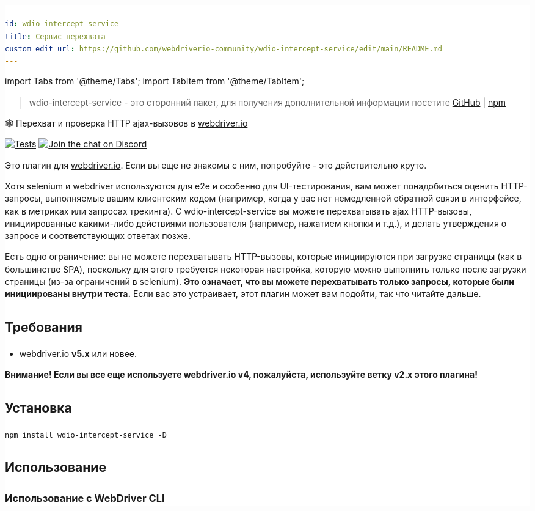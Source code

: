 ```yaml
---
id: wdio-intercept-service
title: Сервис перехвата
custom_edit_url: https://github.com/webdriverio-community/wdio-intercept-service/edit/main/README.md
---
```


import Tabs from '@theme/Tabs';
import TabItem from '@theme/TabItem';

> wdio-intercept-service - это сторонний пакет, для получения дополнительной информации посетите [GitHub](https://github.com/webdriverio-community/wdio-intercept-service) | [npm](https://www.npmjs.com/package/wdio-intercept-service)

🕸 Перехват и проверка HTTP ajax-вызовов в [webdriver.io](http://webdriver.io/)

[![Tests](https://github.com/webdriverio-community/wdio-intercept-service/actions/workflows/test.yaml/badge.svg)](https://github.com/webdriverio-community/wdio-intercept-service/actions/workflows/test.yaml) [![Join the chat on Discord](https://img.shields.io/discord/1097401827202445382?logo=discord&logoColor=FFFFFF&color=5865F2)](https://discord.webdriver.io/)

Это плагин для [webdriver.io](http://webdriver.io/). Если вы еще не знакомы с ним, попробуйте - это действительно круто.

Хотя selenium и webdriver используются для e2e и особенно для UI-тестирования, вам может понадобиться оценить HTTP-запросы, выполняемые вашим клиентским кодом (например, когда у вас нет немедленной обратной связи в интерфейсе, как в метриках или запросах трекинга). С wdio-intercept-service вы можете перехватывать ajax HTTP-вызовы, инициированные какими-либо действиями пользователя (например, нажатием кнопки и т.д.), и делать утверждения о запросе и соответствующих ответах позже.

Есть одно ограничение: вы не можете перехватывать HTTP-вызовы, которые инициируются при загрузке страницы (как в большинстве SPA), поскольку для этого требуется некоторая настройка, которую можно выполнить только после загрузки страницы (из-за ограничений в selenium). **Это означает, что вы можете перехватывать только запросы, которые были инициированы внутри теста.** Если вас это устраивает, этот плагин может вам подойти, так что читайте дальше.

## Требования

* webdriver.io **v5.x** или новее.

**Внимание! Если вы все еще используете webdriver.io v4, пожалуйста, используйте ветку v2.x этого плагина!**

## Установка

```shell
npm install wdio-intercept-service -D
```

## Использование

### Использование с WebDriver CLI
